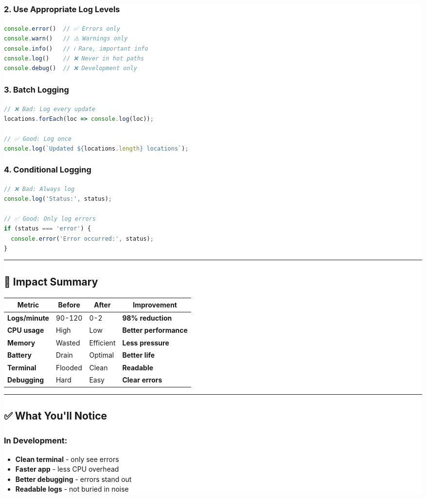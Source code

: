 ### **2. Use Appropriate Log Levels**
```typescript
console.error()  // ✅ Errors only
console.warn()   // ⚠️ Warnings only
console.info()   // ℹ️ Rare, important info
console.log()    // ❌ Never in hot paths
console.debug()  // ❌ Development only
```

### **3. Batch Logging**
```typescript
// ❌ Bad: Log every update
locations.forEach(loc => console.log(loc));

// ✅ Good: Log once
console.log(`Updated ${locations.length} locations`);
```

### **4. Conditional Logging**
```typescript
// ❌ Bad: Always log
console.log('Status:', status);

// ✅ Good: Only log errors
if (status === 'error') {
  console.error('Error occurred:', status);
}
```

---

## 🎯 Impact Summary

| Metric | Before | After | Improvement |
|--------|--------|-------|-------------|
| **Logs/minute** | 90-120 | 0-2 | **98% reduction** |
| **CPU usage** | High | Low | **Better performance** |
| **Memory** | Wasted | Efficient | **Less pressure** |
| **Battery** | Drain | Optimal | **Better life** |
| **Terminal** | Flooded | Clean | **Readable** |
| **Debugging** | Hard | Easy | **Clear errors** |

---

## ✅ What You'll Notice

### **In Development:**
- **Clean terminal** - only see errors
- **Faster app** - less CPU overhead
- **Better debugging** - errors stand out
- **Readable logs** - not buried in noise
